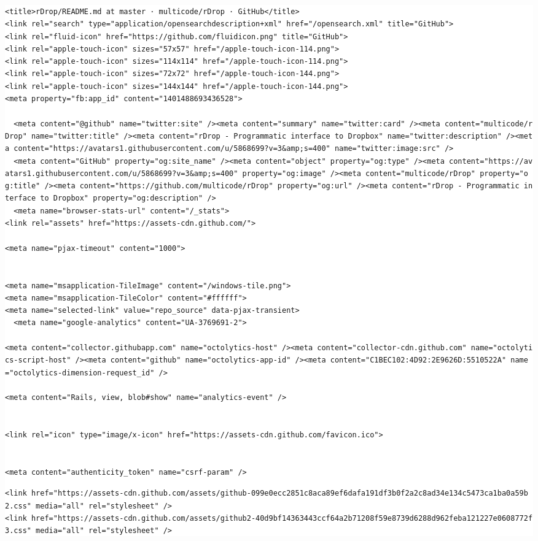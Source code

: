


<!DOCTYPE html>
<html lang="en" class="">
  <head prefix="og: http://ogp.me/ns# fb: http://ogp.me/ns/fb# object: http://ogp.me/ns/object# article: http://ogp.me/ns/article# profile: http://ogp.me/ns/profile#">
    <meta charset='utf-8'>
    <meta http-equiv="X-UA-Compatible" content="IE=edge">
    <meta http-equiv="Content-Language" content="en">
    
    
    <title>rDrop/README.md at master · multicode/rDrop · GitHub</title>
    <link rel="search" type="application/opensearchdescription+xml" href="/opensearch.xml" title="GitHub">
    <link rel="fluid-icon" href="https://github.com/fluidicon.png" title="GitHub">
    <link rel="apple-touch-icon" sizes="57x57" href="/apple-touch-icon-114.png">
    <link rel="apple-touch-icon" sizes="114x114" href="/apple-touch-icon-114.png">
    <link rel="apple-touch-icon" sizes="72x72" href="/apple-touch-icon-144.png">
    <link rel="apple-touch-icon" sizes="144x144" href="/apple-touch-icon-144.png">
    <meta property="fb:app_id" content="1401488693436528">

      <meta content="@github" name="twitter:site" /><meta content="summary" name="twitter:card" /><meta content="multicode/rDrop" name="twitter:title" /><meta content="rDrop - Programmatic interface to Dropbox" name="twitter:description" /><meta content="https://avatars1.githubusercontent.com/u/5868699?v=3&amp;s=400" name="twitter:image:src" />
      <meta content="GitHub" property="og:site_name" /><meta content="object" property="og:type" /><meta content="https://avatars1.githubusercontent.com/u/5868699?v=3&amp;s=400" property="og:image" /><meta content="multicode/rDrop" property="og:title" /><meta content="https://github.com/multicode/rDrop" property="og:url" /><meta content="rDrop - Programmatic interface to Dropbox" property="og:description" />
      <meta name="browser-stats-url" content="/_stats">
    <link rel="assets" href="https://assets-cdn.github.com/">
    
    <meta name="pjax-timeout" content="1000">
    

    <meta name="msapplication-TileImage" content="/windows-tile.png">
    <meta name="msapplication-TileColor" content="#ffffff">
    <meta name="selected-link" value="repo_source" data-pjax-transient>
      <meta name="google-analytics" content="UA-3769691-2">

    <meta content="collector.githubapp.com" name="octolytics-host" /><meta content="collector-cdn.github.com" name="octolytics-script-host" /><meta content="github" name="octolytics-app-id" /><meta content="C1BEC102:4D92:2E9626D:5510522A" name="octolytics-dimension-request_id" />
    
    <meta content="Rails, view, blob#show" name="analytics-event" />

    
    <link rel="icon" type="image/x-icon" href="https://assets-cdn.github.com/favicon.ico">


    <meta content="authenticity_token" name="csrf-param" />
<meta content="hs7SJcozirRYlBaIWT4W3Mx+p0kD5sNhaceqXo6RozXovKcCYOftZ2J43rqeJqN3AvVj7Dd2Hy+dLAnzPxpSSw==" name="csrf-token" />

    <link href="https://assets-cdn.github.com/assets/github-099e0ecc2851c8aca89ef6dafa191df3b0f2a2c8ad34e134c5473ca1ba0a59b2.css" media="all" rel="stylesheet" />
    <link href="https://assets-cdn.github.com/assets/github2-40d9bf14363443ccf64a2b71208f59e8739d6288d962feba121227e0608772f3.css" media="all" rel="stylesheet" />
    